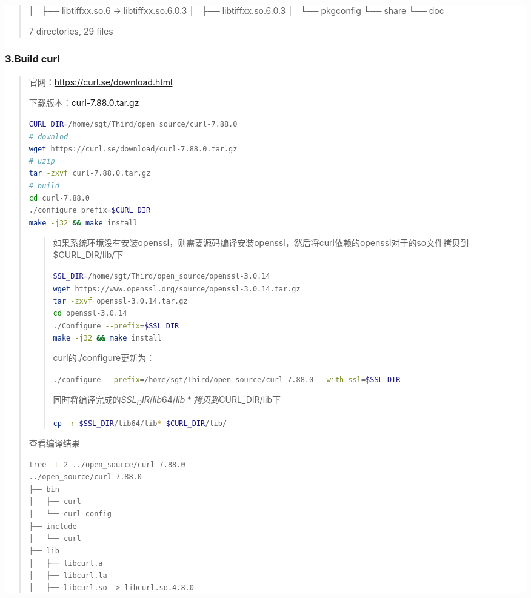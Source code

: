 > │   ├── libtiffxx.so.6 -> libtiffxx.so.6.0.3
> │   ├── libtiffxx.so.6.0.3
> │   └── pkgconfig
> └── share
>     └── doc
> 
> 7 directories, 29 files
> ```

### 3.Build curl

> 官网：https://curl.se/download.html
>
> 下载版本：[curl-7.88.0.tar.gz](https://curl.se/download/curl-7.88.0.tar.gz)
>
> ```sh
> CURL_DIR=/home/sgt/Third/open_source/curl-7.88.0
> # downlod
> wget https://curl.se/download/curl-7.88.0.tar.gz
> # uzip
> tar -zxvf curl-7.88.0.tar.gz
> # build
> cd curl-7.88.0
> ./configure prefix=$CURL_DIR
> make -j32 && make install
> ```
>
> > 如果系统环境没有安装openssl，则需要源码编译安装openssl，然后将curl依赖的openssl对于的so文件拷贝到$CURL_DIR/lib/下
> >
> > ```sh
> > SSL_DIR=/home/sgt/Third/open_source/openssl-3.0.14
> > wget https://www.openssl.org/source/openssl-3.0.14.tar.gz
> > tar -zxvf openssl-3.0.14.tar.gz
> > cd openssl-3.0.14
> > ./Configure --prefix=$SSL_DIR
> > make -j32 && make install
> > ```
> >
> > curl的./configure更新为：
> >
> > ```sh
> > ./configure --prefix=/home/sgt/Third/open_source/curl-7.88.0 --with-ssl=$SSL_DIR
> > ```
> >
> > 同时将编译完成的$SSL_DIR/lib64/lib*拷贝到$CURL_DIR/lib下
> >
> > ```sh
> > cp -r $SSL_DIR/lib64/lib* $CURL_DIR/lib/
> > ```
>
> 查看编译结果
>
> ```sh
> tree -L 2 ../open_source/curl-7.88.0
> ../open_source/curl-7.88.0
> ├── bin
> │   ├── curl
> │   └── curl-config
> ├── include
> │   └── curl
> ├── lib
> │   ├── libcurl.a
> │   ├── libcurl.la
> │   ├── libcurl.so -> libcurl.so.4.8.0